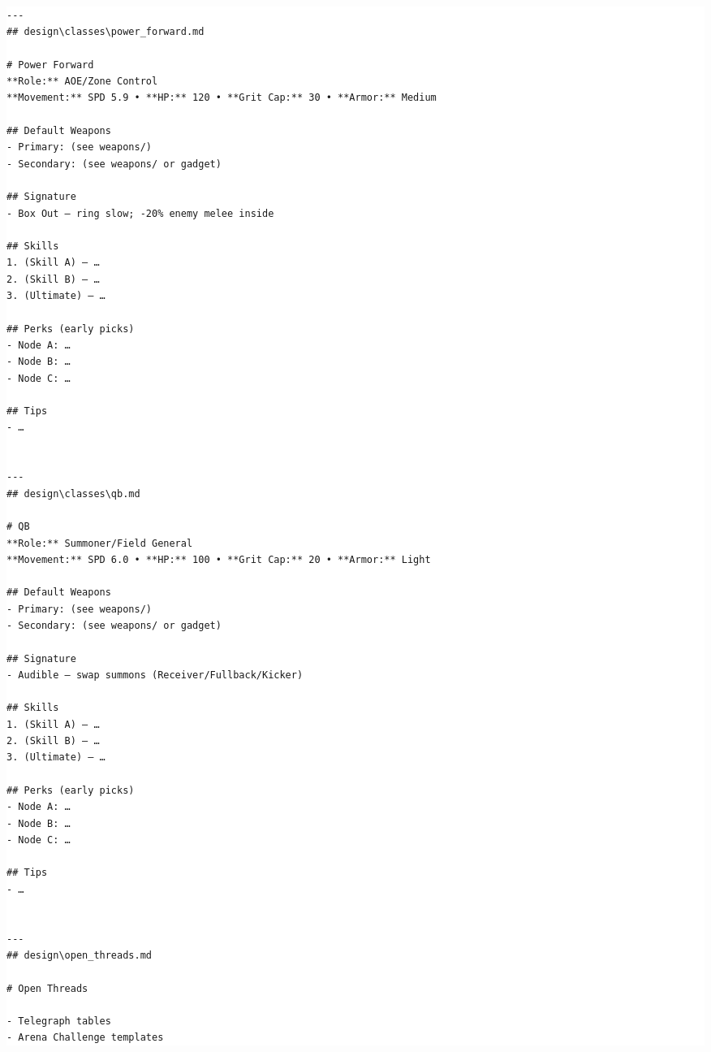 ```mermaid
---
## design\classes\power_forward.md

# Power Forward
**Role:** AOE/Zone Control  
**Movement:** SPD 5.9 • **HP:** 120 • **Grit Cap:** 30 • **Armor:** Medium

## Default Weapons
- Primary: (see weapons/)
- Secondary: (see weapons/ or gadget)

## Signature
- Box Out – ring slow; -20% enemy melee inside

## Skills
1. (Skill A) – …
2. (Skill B) – …
3. (Ultimate) – …

## Perks (early picks)
- Node A: …
- Node B: …
- Node C: …

## Tips
- …


---
## design\classes\qb.md

# QB
**Role:** Summoner/Field General  
**Movement:** SPD 6.0 • **HP:** 100 • **Grit Cap:** 20 • **Armor:** Light

## Default Weapons
- Primary: (see weapons/)
- Secondary: (see weapons/ or gadget)

## Signature
- Audible – swap summons (Receiver/Fullback/Kicker)

## Skills
1. (Skill A) – …
2. (Skill B) – …
3. (Ultimate) – …

## Perks (early picks)
- Node A: …
- Node B: …
- Node C: …

## Tips
- …


---
## design\open_threads.md

# Open Threads

- Telegraph tables
- Arena Challenge templates
```